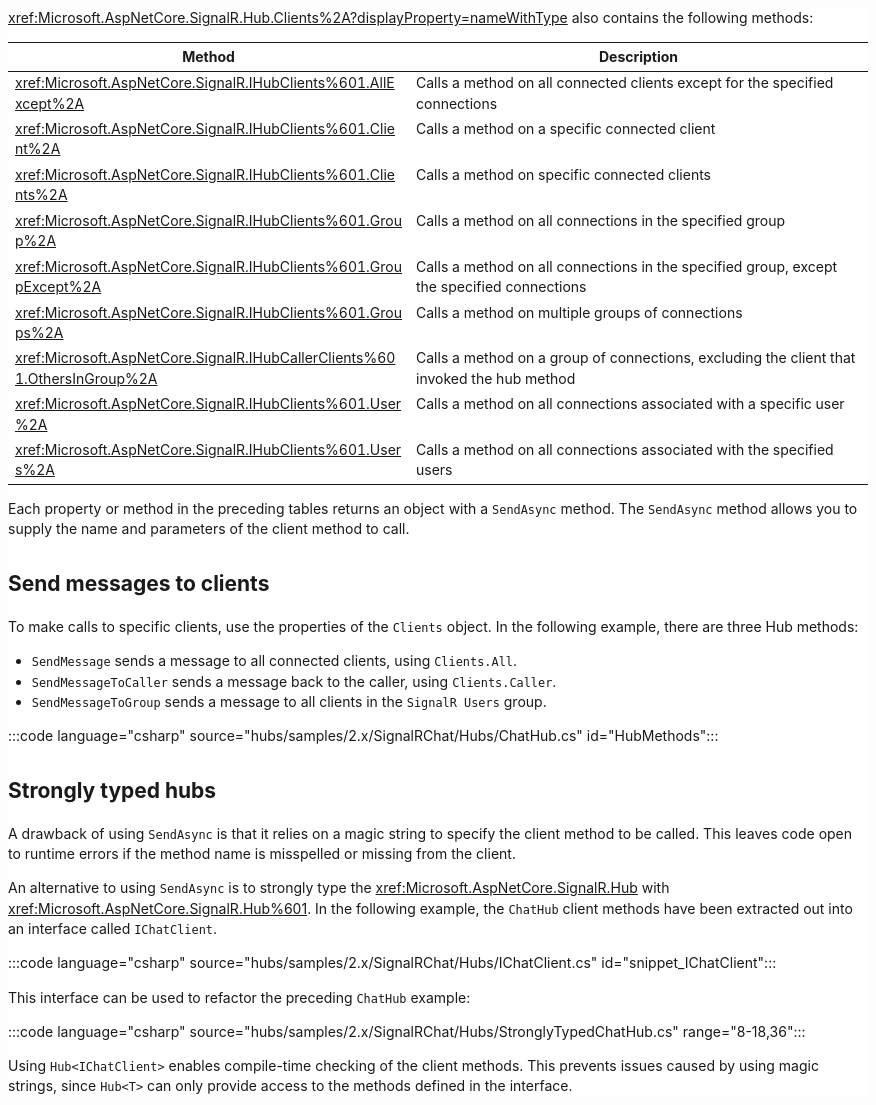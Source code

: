 <xref:Microsoft.AspNetCore.SignalR.Hub.Clients%2A?displayProperty=nameWithType> also contains the following methods:

| Method | Description |
|--|--|
| <xref:Microsoft.AspNetCore.SignalR.IHubClients%601.AllExcept%2A> | Calls a method on all connected clients except for the specified connections |
| <xref:Microsoft.AspNetCore.SignalR.IHubClients%601.Client%2A> | Calls a method on a specific connected client |
| <xref:Microsoft.AspNetCore.SignalR.IHubClients%601.Clients%2A> | Calls a method on specific connected clients |
| <xref:Microsoft.AspNetCore.SignalR.IHubClients%601.Group%2A> | Calls a method on all connections in the specified group |
| <xref:Microsoft.AspNetCore.SignalR.IHubClients%601.GroupExcept%2A> | Calls a method on all connections in the specified group, except the specified connections |
| <xref:Microsoft.AspNetCore.SignalR.IHubClients%601.Groups%2A> | Calls a method on multiple groups of connections |
| <xref:Microsoft.AspNetCore.SignalR.IHubCallerClients%601.OthersInGroup%2A> | Calls a method on a group of connections, excluding the client that invoked the hub method |
| <xref:Microsoft.AspNetCore.SignalR.IHubClients%601.User%2A> | Calls a method on all connections associated with a specific user |
| <xref:Microsoft.AspNetCore.SignalR.IHubClients%601.Users%2A> | Calls a method on all connections associated with the specified users |

Each property or method in the preceding tables returns an object with a `SendAsync` method. The `SendAsync` method allows you to supply the name and parameters of the client method to call.

## Send messages to clients

To make calls to specific clients, use the properties of the `Clients` object. In the following example, there are three Hub methods:

* `SendMessage` sends a message to all connected clients, using `Clients.All`.
* `SendMessageToCaller` sends a message back to the caller, using `Clients.Caller`.
* `SendMessageToGroup` sends a message to all clients in the `SignalR Users` group.

:::code language="csharp" source="hubs/samples/2.x/SignalRChat/Hubs/ChatHub.cs" id="HubMethods":::

## Strongly typed hubs

A drawback of using `SendAsync` is that it relies on a magic string to specify the client method to be called. This leaves code open to runtime errors if the method name is misspelled or missing from the client.

An alternative to using `SendAsync` is to strongly type the <xref:Microsoft.AspNetCore.SignalR.Hub> with <xref:Microsoft.AspNetCore.SignalR.Hub%601>. In the following example, the `ChatHub` client methods have been extracted out into an interface called `IChatClient`.

:::code language="csharp" source="hubs/samples/2.x/SignalRChat/Hubs/IChatClient.cs" id="snippet_IChatClient":::

This interface can be used to refactor the preceding `ChatHub` example:

:::code language="csharp" source="hubs/samples/2.x/SignalRChat/Hubs/StronglyTypedChatHub.cs" range="8-18,36":::

Using `Hub<IChatClient>` enables compile-time checking of the client methods. This prevents issues caused by using magic strings, since `Hub<T>` can only provide access to the methods defined in the interface.
